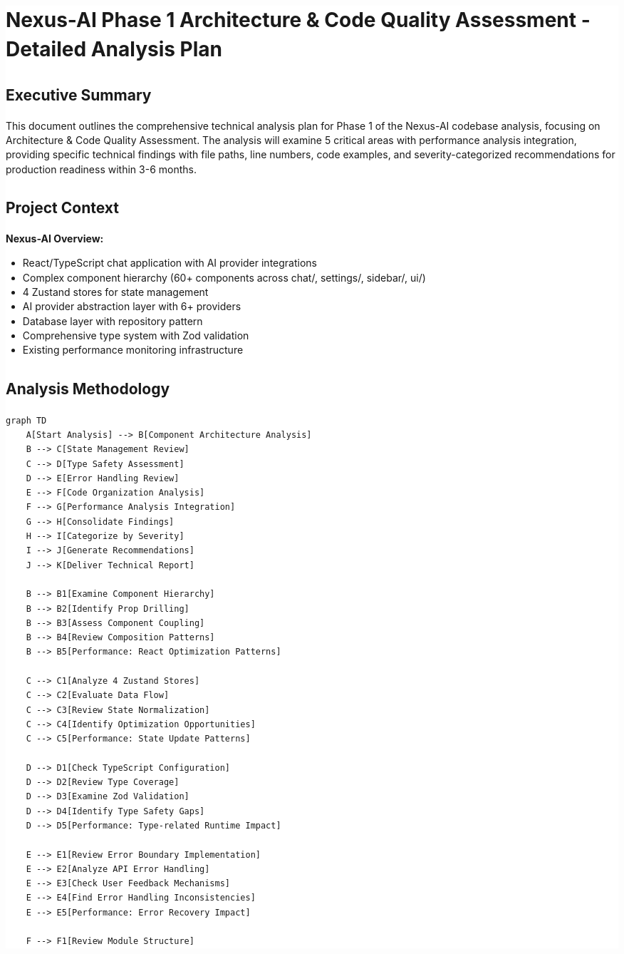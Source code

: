 # Nexus-AI Phase 1 Architecture & Code Quality Assessment - Detailed Analysis Plan

## Executive Summary

This document outlines the comprehensive technical analysis plan for Phase 1 of the Nexus-AI codebase analysis, focusing on Architecture & Code Quality Assessment. The analysis will examine 5 critical areas with performance analysis integration, providing specific technical findings with file paths, line numbers, code examples, and severity-categorized recommendations for production readiness within 3-6 months.

## Project Context

**Nexus-AI Overview:**
- React/TypeScript chat application with AI provider integrations
- Complex component hierarchy (60+ components across chat/, settings/, sidebar/, ui/)
- 4 Zustand stores for state management
- AI provider abstraction layer with 6+ providers
- Database layer with repository pattern
- Comprehensive type system with Zod validation
- Existing performance monitoring infrastructure

## Analysis Methodology

```mermaid
graph TD
    A[Start Analysis] --> B[Component Architecture Analysis]
    B --> C[State Management Review]
    C --> D[Type Safety Assessment]
    D --> E[Error Handling Review]
    E --> F[Code Organization Analysis]
    F --> G[Performance Analysis Integration]
    G --> H[Consolidate Findings]
    H --> I[Categorize by Severity]
    I --> J[Generate Recommendations]
    J --> K[Deliver Technical Report]

    B --> B1[Examine Component Hierarchy]
    B --> B2[Identify Prop Drilling]
    B --> B3[Assess Component Coupling]
    B --> B4[Review Composition Patterns]
    B --> B5[Performance: React Optimization Patterns]

    C --> C1[Analyze 4 Zustand Stores]
    C --> C2[Evaluate Data Flow]
    C --> C3[Review State Normalization]
    C --> C4[Identify Optimization Opportunities]
    C --> C5[Performance: State Update Patterns]

    D --> D1[Check TypeScript Configuration]
    D --> D2[Review Type Coverage]
    D --> D3[Examine Zod Validation]
    D --> D4[Identify Type Safety Gaps]
    D --> D5[Performance: Type-related Runtime Impact]

    E --> E1[Review Error Boundary Implementation]
    E --> E2[Analyze API Error Handling]
    E --> E3[Check User Feedback Mechanisms]
    E --> E4[Find Error Handling Inconsistencies]
    E --> E5[Performance: Error Recovery Impact]

    F --> F1[Review Module Structure]
```
